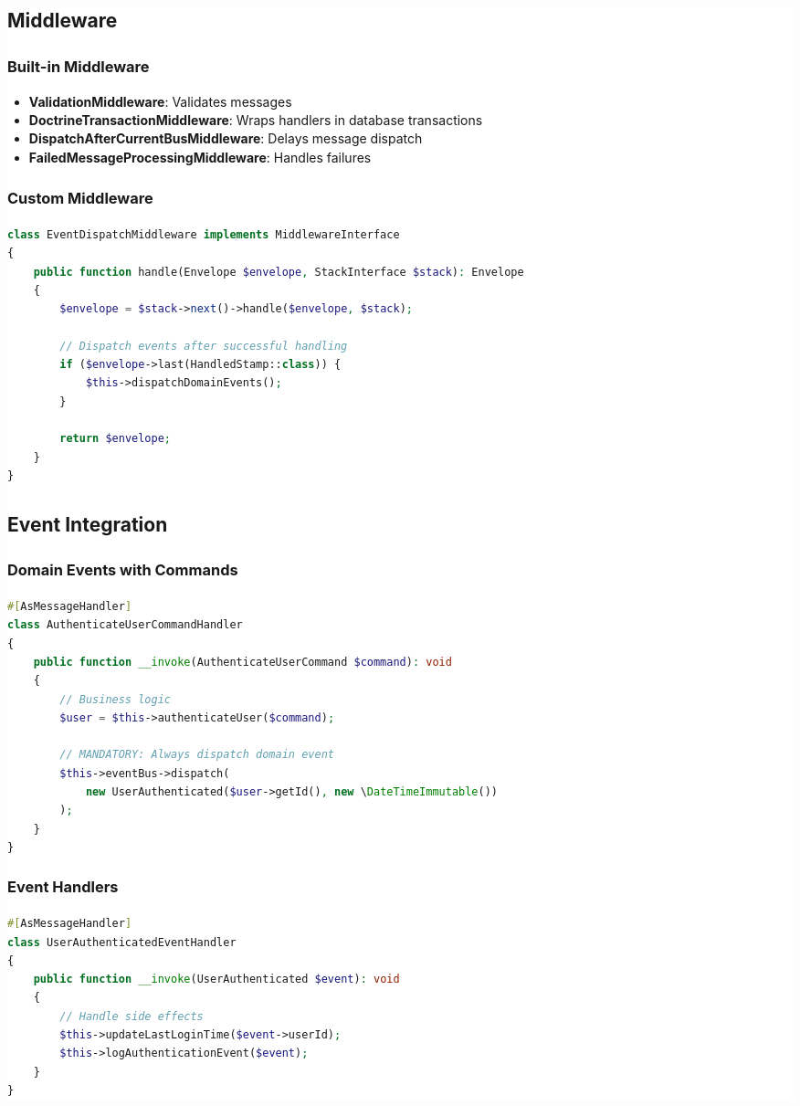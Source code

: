 
## Middleware

### Built-in Middleware
- **ValidationMiddleware**: Validates messages
- **DoctrineTransactionMiddleware**: Wraps handlers in database transactions
- **DispatchAfterCurrentBusMiddleware**: Delays message dispatch
- **FailedMessageProcessingMiddleware**: Handles failures

### Custom Middleware
```php
class EventDispatchMiddleware implements MiddlewareInterface
{
    public function handle(Envelope $envelope, StackInterface $stack): Envelope
    {
        $envelope = $stack->next()->handle($envelope, $stack);

        // Dispatch events after successful handling
        if ($envelope->last(HandledStamp::class)) {
            $this->dispatchDomainEvents();
        }

        return $envelope;
    }
}
```

## Event Integration

### Domain Events with Commands
```php
#[AsMessageHandler]
class AuthenticateUserCommandHandler
{
    public function __invoke(AuthenticateUserCommand $command): void
    {
        // Business logic
        $user = $this->authenticateUser($command);

        // MANDATORY: Always dispatch domain event
        $this->eventBus->dispatch(
            new UserAuthenticated($user->getId(), new \DateTimeImmutable())
        );
    }
}
```

### Event Handlers
```php
#[AsMessageHandler]
class UserAuthenticatedEventHandler
{
    public function __invoke(UserAuthenticated $event): void
    {
        // Handle side effects
        $this->updateLastLoginTime($event->userId);
        $this->logAuthenticationEvent($event);
    }
}
```
